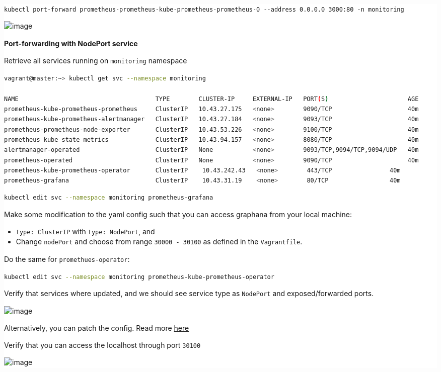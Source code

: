`kubectl port-forward prometheus-prometheus-kube-prometheus-prometheus-0 --address 0.0.0.0 3000:80 -n monitoring`

![image](https://user-images.githubusercontent.com/7910856/104796952-3d15a500-57c3-11eb-8561-5590df88b02e.png)

**Port-forwarding with NodePort service**

Retrieve all services running on `monitoring` namespace

```bash
vagrant@master:~> kubectl get svc --namespace monitoring

NAME                                      TYPE        CLUSTER-IP     EXTERNAL-IP   PORT(S)                      AGE
prometheus-kube-prometheus-prometheus     ClusterIP   10.43.27.175   <none>        9090/TCP                     40m
prometheus-kube-prometheus-alertmanager   ClusterIP   10.43.27.184   <none>        9093/TCP                     40m
prometheus-prometheus-node-exporter       ClusterIP   10.43.53.226   <none>        9100/TCP                     40m
prometheus-kube-state-metrics             ClusterIP   10.43.94.157   <none>        8080/TCP                     40m
alertmanager-operated                     ClusterIP   None           <none>        9093/TCP,9094/TCP,9094/UDP   40m
prometheus-operated                       ClusterIP   None           <none>        9090/TCP                     40m
prometheus-kube-prometheus-operator       ClusterIP    10.43.242.43   <none>        443/TCP                40m
prometheus-grafana                        ClusterIP    10.43.31.19    <none>        80/TCP                 40m
```

```bash
kubectl edit svc --namespace monitoring prometheus-grafana
```

Make some modification to the yaml config such that you can access graphana from your local machine:
- `type: ClusterIP` with `type: NodePort`, and 
- Change `nodePort` and choose from range `30000 - 30100` as defined in the `Vagrantfile`.

Do the same for `promethues-operator`:

```bash
kubectl edit svc --namespace monitoring prometheus-kube-prometheus-operator
```

Verify that services where updated, and we should see service type as `NodePort` and exposed/forwarded ports.

![image](https://user-images.githubusercontent.com/7910856/104798447-908df000-57cf-11eb-8613-05861105ccb8.png)

Alternatively, you can patch the config. Read more [here](https://stackoverflow.com/a/51559833)

Verify that you can access the localhost through port `30100`

![image](https://user-images.githubusercontent.com/7910856/104797296-b1514800-57c5-11eb-8c81-257d17eb4d56.png)
